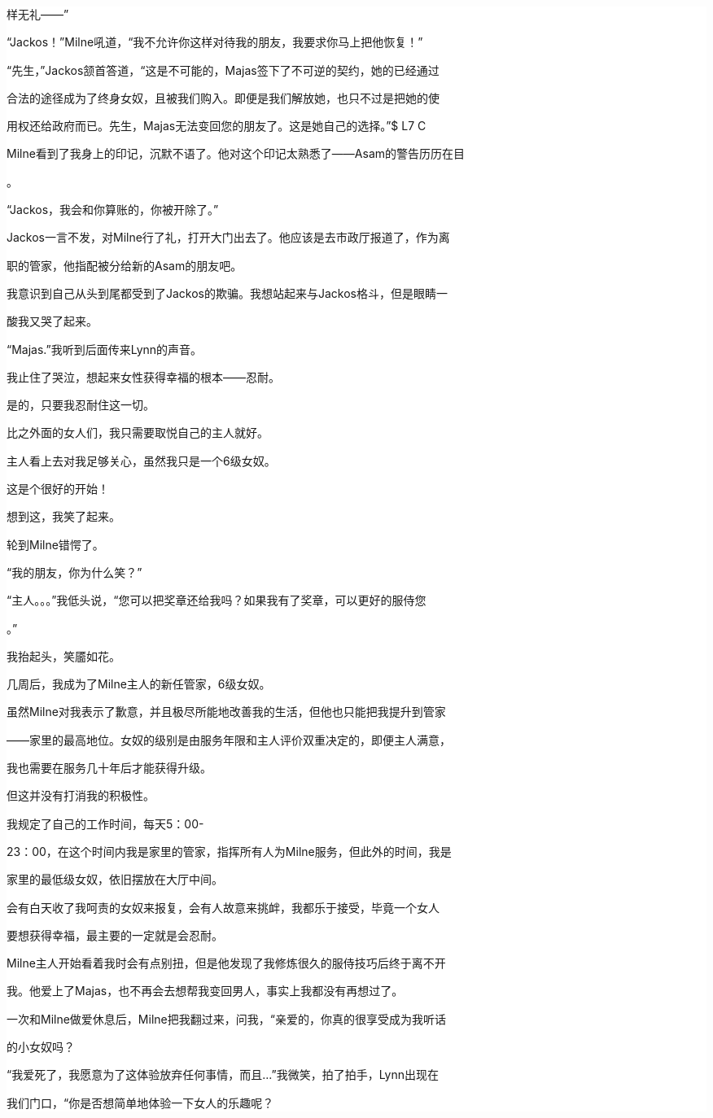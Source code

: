 样无礼——”

“Jackos！”Milne吼道，“我不允许你这样对待我的朋友，我要求你马上把他恢复！”

“先生，”Jackos颔首答道，“这是不可能的，Majas签下了不可逆的契约，她的已经通过

合法的途径成为了终身女奴，且被我们购入。即便是我们解放她，也只不过是把她的使

用权还给政府而已。先生，Majas无法变回您的朋友了。这是她自己的选择。”$ L7 C

Milne看到了我身上的印记，沉默不语了。他对这个印记太熟悉了——Asam的警告历历在目

。

“Jackos，我会和你算账的，你被开除了。”

Jackos一言不发，对Milne行了礼，打开大门出去了。他应该是去市政厅报道了，作为离

职的管家，他指配被分给新的Asam的朋友吧。

我意识到自己从头到尾都受到了Jackos的欺骗。我想站起来与Jackos格斗，但是眼睛一

酸我又哭了起来。

“Majas.”我听到后面传来Lynn的声音。

我止住了哭泣，想起来女性获得幸福的根本——忍耐。

是的，只要我忍耐住这一切。

比之外面的女人们，我只需要取悦自己的主人就好。

主人看上去对我足够关心，虽然我只是一个6级女奴。

这是个很好的开始！

想到这，我笑了起来。

轮到Milne错愕了。

“我的朋友，你为什么笑？”

“主人。。。”我低头说，“您可以把奖章还给我吗？如果我有了奖章，可以更好的服侍您

。”

我抬起头，笑靥如花。

几周后，我成为了Milne主人的新任管家，6级女奴。

虽然Milne对我表示了歉意，并且极尽所能地改善我的生活，但他也只能把我提升到管家

——家里的最高地位。女奴的级别是由服务年限和主人评价双重决定的，即便主人满意，

我也需要在服务几十年后才能获得升级。

但这并没有打消我的积极性。

我规定了自己的工作时间，每天5：00-

23：00，在这个时间内我是家里的管家，指挥所有人为Milne服务，但此外的时间，我是

家里的最低级女奴，依旧摆放在大厅中间。

会有白天收了我呵责的女奴来报复，会有人故意来挑衅，我都乐于接受，毕竟一个女人

要想获得幸福，最主要的一定就是会忍耐。

Milne主人开始看着我时会有点别扭，但是他发现了我修炼很久的服侍技巧后终于离不开

我。他爱上了Majas，也不再会去想帮我变回男人，事实上我都没有再想过了。

一次和Milne做爱休息后，Milne把我翻过来，问我，“亲爱的，你真的很享受成为我听话

的小女奴吗？

“我爱死了，我愿意为了这体验放弃任何事情，而且...”我微笑，拍了拍手，Lynn出现在

我们门口，“你是否想简单地体验一下女人的乐趣呢？


